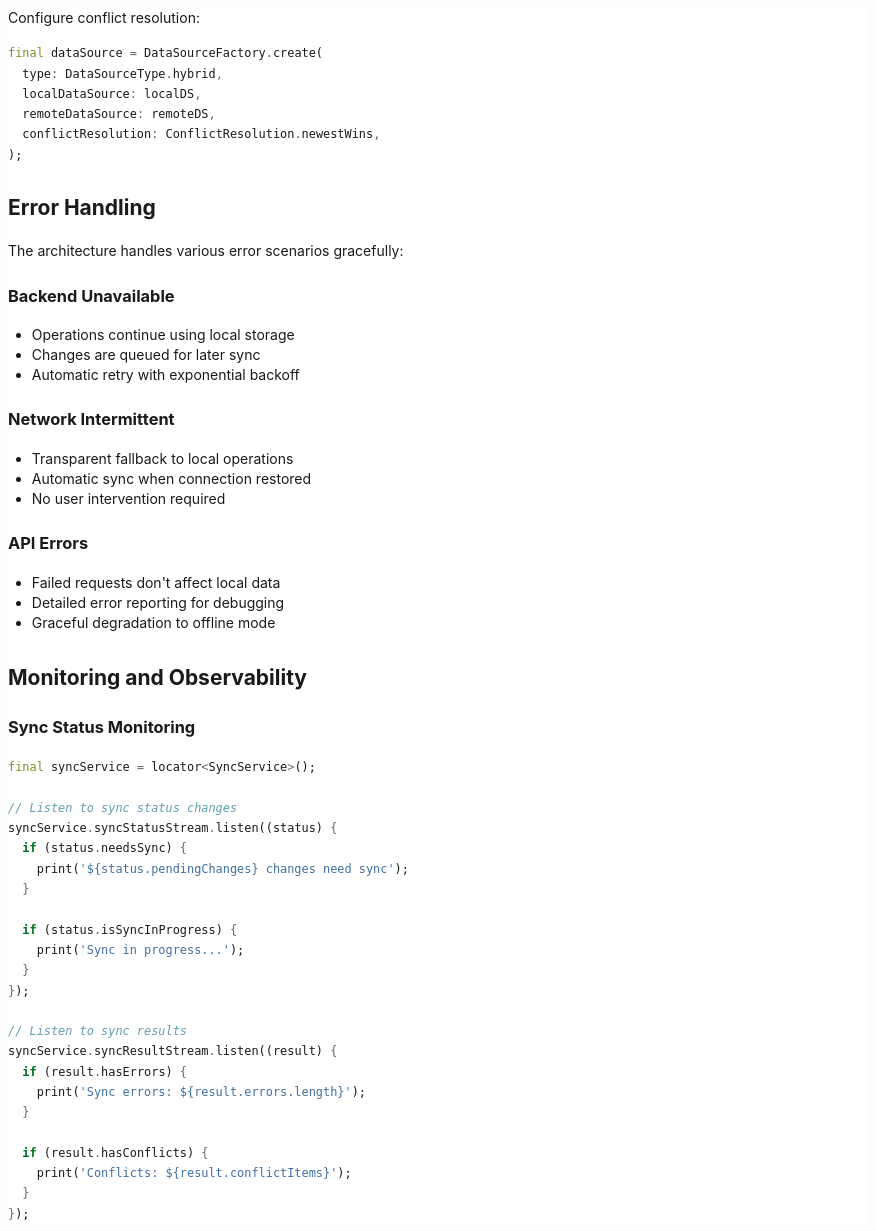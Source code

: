 Configure conflict resolution:

```dart
final dataSource = DataSourceFactory.create(
  type: DataSourceType.hybrid,
  localDataSource: localDS,
  remoteDataSource: remoteDS,
  conflictResolution: ConflictResolution.newestWins,
);
```

## Error Handling

The architecture handles various error scenarios gracefully:

### Backend Unavailable
- Operations continue using local storage
- Changes are queued for later sync
- Automatic retry with exponential backoff

### Network Intermittent
- Transparent fallback to local operations
- Automatic sync when connection restored
- No user intervention required

### API Errors
- Failed requests don't affect local data
- Detailed error reporting for debugging
- Graceful degradation to offline mode

## Monitoring and Observability

### Sync Status Monitoring

```dart
final syncService = locator<SyncService>();

// Listen to sync status changes
syncService.syncStatusStream.listen((status) {
  if (status.needsSync) {
    print('${status.pendingChanges} changes need sync');
  }
  
  if (status.isSyncInProgress) {
    print('Sync in progress...');
  }
});

// Listen to sync results
syncService.syncResultStream.listen((result) {
  if (result.hasErrors) {
    print('Sync errors: ${result.errors.length}');
  }
  
  if (result.hasConflicts) {
    print('Conflicts: ${result.conflictItems}');
  }
});
```
